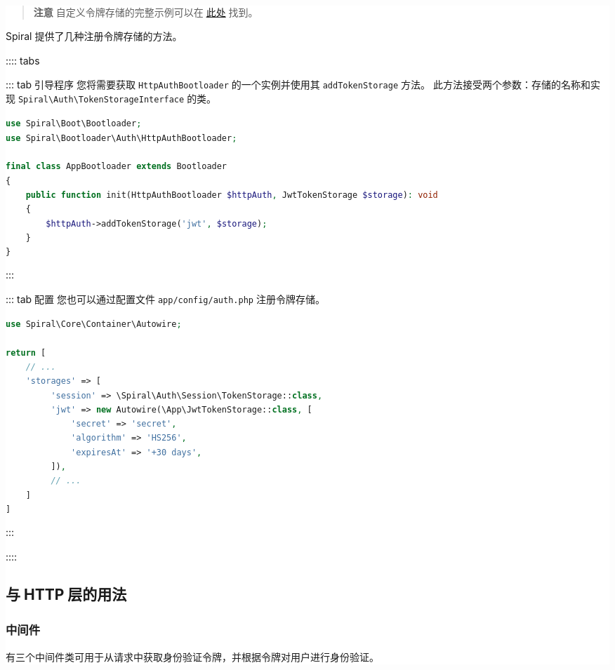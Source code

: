 > **注意**
> 自定义令牌存储的完整示例可以在 [此处](../cookbook/user-authentication.md) 找到。

Spiral 提供了几种注册令牌存储的方法。

:::: tabs

::: tab 引导程序
您将需要获取 `HttpAuthBootloader` 的一个实例并使用其 `addTokenStorage` 方法。
此方法接受两个参数：存储的名称和实现 `Spiral\Auth\TokenStorageInterface` 的类。

```php app/src/Application/Bootloader/AppBootloader.php
use Spiral\Boot\Bootloader;
use Spiral\Bootloader\Auth\HttpAuthBootloader;

final class AppBootloader extends Bootloader
{
    public function init(HttpAuthBootloader $httpAuth, JwtTokenStorage $storage): void 
    {
        $httpAuth->addTokenStorage('jwt', $storage);
    }
}
```

:::

::: tab 配置
您也可以通过配置文件 `app/config/auth.php` 注册令牌存储。

```php app/config/auth.php
use Spiral\Core\Container\Autowire;

return [
    // ...
    'storages' => [
         'session' => \Spiral\Auth\Session\TokenStorage::class,
         'jwt' => new Autowire(\App\JwtTokenStorage::class, [
             'secret' => 'secret', 
             'algorithm' => 'HS256',
             'expiresAt' => '+30 days',
         ]),
         // ...
    ]
]
```

:::

::::

## 与 HTTP 层的用法

### 中间件

有三个中间件类可用于从请求中获取身份验证令牌，并根据令牌对用户进行身份验证。
